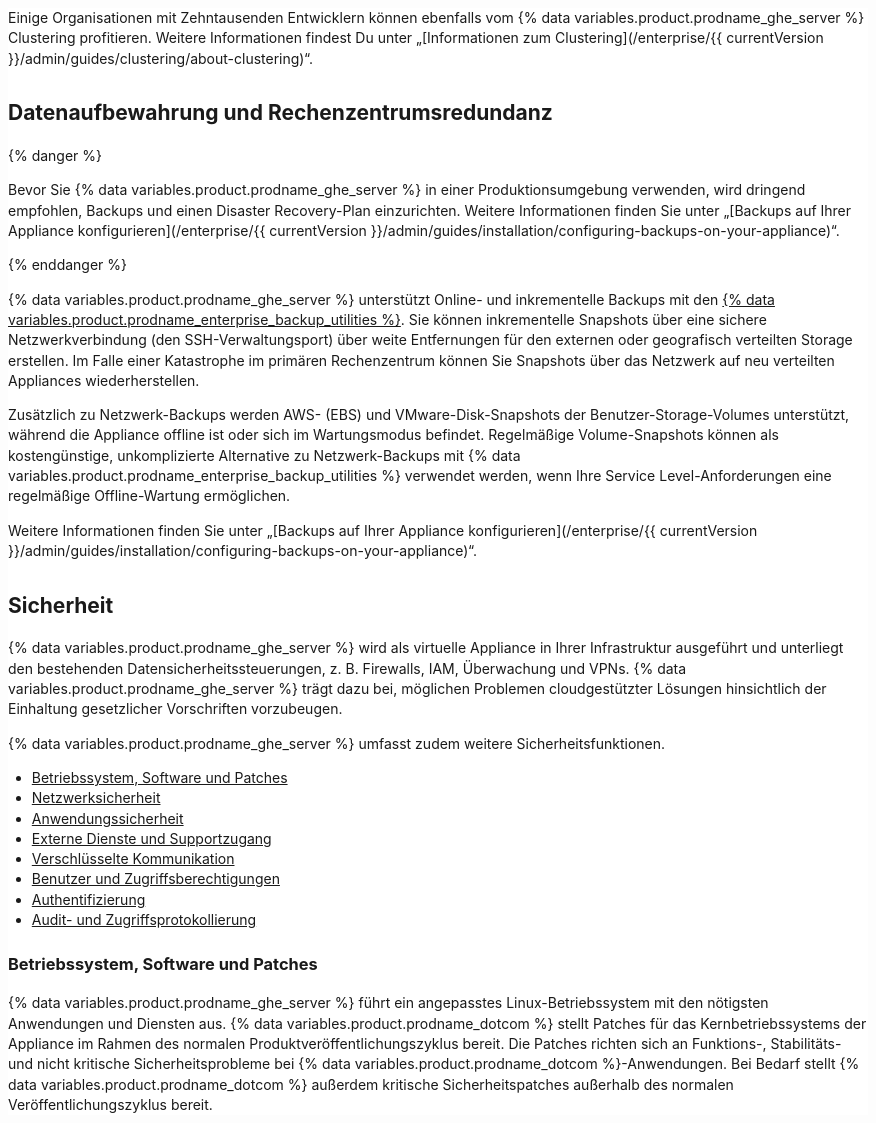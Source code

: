Einige Organisationen mit Zehntausenden Entwicklern können ebenfalls vom {% data variables.product.prodname_ghe_server %} Clustering profitieren. Weitere Informationen findest Du unter „[Informationen zum Clustering](/enterprise/{{ currentVersion }}/admin/guides/clustering/about-clustering)“.

## Datenaufbewahrung und Rechenzentrumsredundanz

{% danger %}

Bevor Sie {% data variables.product.prodname_ghe_server %} in einer Produktionsumgebung verwenden, wird dringend empfohlen, Backups und einen Disaster Recovery-Plan einzurichten. Weitere Informationen finden Sie unter „[Backups auf Ihrer Appliance konfigurieren](/enterprise/{{ currentVersion }}/admin/guides/installation/configuring-backups-on-your-appliance)“.

{% enddanger %}

{% data variables.product.prodname_ghe_server %} unterstützt Online- und inkrementelle Backups mit den [{% data variables.product.prodname_enterprise_backup_utilities %}](https://github.com/github/backup-utils). Sie können inkrementelle Snapshots über eine sichere Netzwerkverbindung (den SSH-Verwaltungsport) über weite Entfernungen für den externen oder geografisch verteilten Storage erstellen. Im Falle einer Katastrophe im primären Rechenzentrum können Sie Snapshots über das Netzwerk auf neu verteilten Appliances wiederherstellen.

Zusätzlich zu Netzwerk-Backups werden AWS- (EBS) und VMware-Disk-Snapshots der Benutzer-Storage-Volumes unterstützt, während die Appliance offline ist oder sich im Wartungsmodus befindet. Regelmäßige Volume-Snapshots können als kostengünstige, unkomplizierte Alternative zu Netzwerk-Backups mit {% data variables.product.prodname_enterprise_backup_utilities %} verwendet werden, wenn Ihre Service Level-Anforderungen eine regelmäßige Offline-Wartung ermöglichen.

Weitere Informationen finden Sie unter „[Backups auf Ihrer Appliance konfigurieren](/enterprise/{{ currentVersion }}/admin/guides/installation/configuring-backups-on-your-appliance)“.

## Sicherheit

{% data variables.product.prodname_ghe_server %} wird als virtuelle Appliance in Ihrer Infrastruktur ausgeführt und unterliegt den bestehenden Datensicherheitssteuerungen, z. B. Firewalls, IAM, Überwachung und VPNs. {% data variables.product.prodname_ghe_server %} trägt dazu bei, möglichen Problemen cloudgestützter Lösungen hinsichtlich der Einhaltung gesetzlicher Vorschriften vorzubeugen.

{% data variables.product.prodname_ghe_server %} umfasst zudem weitere Sicherheitsfunktionen.

- [Betriebssystem, Software und Patches](#operating-system-software-and-patches)
- [Netzwerksicherheit](#network-security)
- [Anwendungssicherheit](#application-security)
- [Externe Dienste und Supportzugang](#external-services-and-support-access)
- [Verschlüsselte Kommunikation](#encrypted-communication)
- [Benutzer und Zugriffsberechtigungen](#users-and-access-permissions)
- [Authentifizierung](#authentication)
- [Audit- und Zugriffsprotokollierung](#audit-and-access-logging)

### Betriebssystem, Software und Patches

{% data variables.product.prodname_ghe_server %} führt ein angepasstes Linux-Betriebssystem mit den nötigsten Anwendungen und Diensten aus. {% data variables.product.prodname_dotcom %} stellt Patches für das Kernbetriebssystems der Appliance im Rahmen des normalen Produktveröffentlichungszyklus bereit. Die Patches richten sich an Funktions-, Stabilitäts- und nicht kritische Sicherheitsprobleme bei {% data variables.product.prodname_dotcom %}-Anwendungen. Bei Bedarf stellt {% data variables.product.prodname_dotcom %} außerdem kritische Sicherheitspatches außerhalb des normalen Veröffentlichungszyklus bereit.
